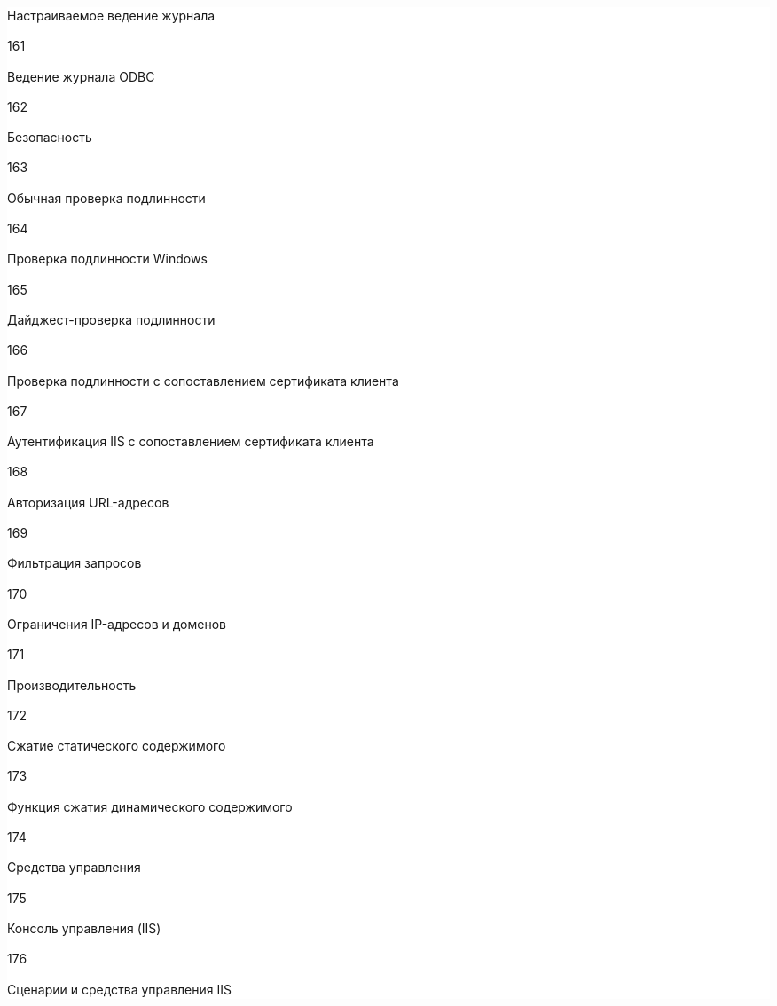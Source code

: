 Настраиваемое ведение журнала

161

Ведение журнала ODBC

162

Безопасность

163

Обычная проверка подлинности

164

Проверка подлинности Windows

165

Дайджест-проверка подлинности

166

Проверка подлинности с сопоставлением сертификата клиента

167

Аутентификация IIS с сопоставлением сертификата клиента

168

Авторизация URL-адресов

169

Фильтрация запросов

170

Ограничения IP-адресов и доменов

171

Производительность

172

Сжатие статического содержимого

173

Функция сжатия динамического содержимого

174

Средства управления

175

Консоль управления (IIS)

176

Сценарии и средства управления IIS
